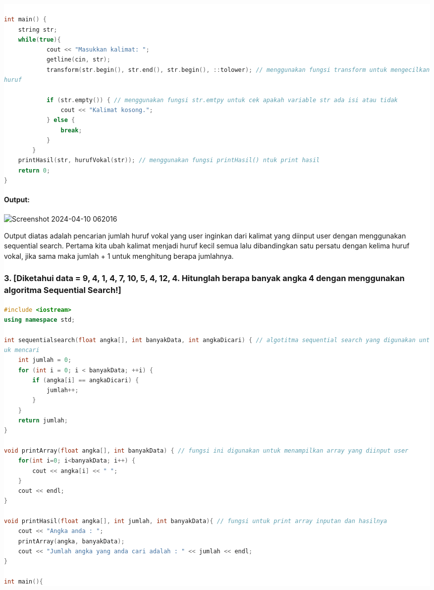 ```C++

int main() {
    string str;
    while(true){
            cout << "Masukkan kalimat: ";
            getline(cin, str);
            transform(str.begin(), str.end(), str.begin(), ::tolower); // menggunakan fungsi transform untuk mengecilkan huruf

            if (str.empty()) { // menggunakan fungsi str.emtpy untuk cek apakah variable str ada isi atau tidak
                cout << "Kalimat kosong.";
            } else {
                break;
            }
        }
    printHasil(str, hurufVokal(str)); // menggunakan fungsi printHasil() ntuk print hasil
    return 0;
}
```
#### Output:
![Screenshot 2024-04-10 062016](https://github.com/JeremyMarcello/ALSTRUKDAT/assets/156126843/35d2eb1d-56e0-461d-ac70-00675f82604c)

Output diatas adalah pencarian jumlah huruf vokal yang user inginkan dari kalimat yang diinput user dengan menggunakan sequential search. Pertama kita ubah kalimat menjadi huruf kecil semua lalu dibandingkan satu persatu dengan kelima huruf vokal, jika sama maka jumlah + 1 untuk menghitung berapa jumlahnya.

### 3. [Diketahui data = 9, 4, 1, 4, 7, 10, 5, 4, 12, 4. Hitunglah berapa banyak angka 4 dengan menggunakan algoritma Sequential Search!]

```C++
#include <iostream>
using namespace std;

int sequentialsearch(float angka[], int banyakData, int angkaDicari) { // algotitma sequential search yang digunakan untuk mencari
    int jumlah = 0;
    for (int i = 0; i < banyakData; ++i) {
        if (angka[i] == angkaDicari) {
            jumlah++;
        }
    }
    return jumlah;
}

void printArray(float angka[], int banyakData) { // fungsi ini digunakan untuk menampilkan array yang diinput user
    for(int i=0; i<banyakData; i++) {
        cout << angka[i] << " ";
    }
    cout << endl;
}

void printHasil(float angka[], int jumlah, int banyakData){ // fungsi untuk print array inputan dan hasilnya
    cout << "Angka anda : ";
    printArray(angka, banyakData);
    cout << "Jumlah angka yang anda cari adalah : " << jumlah << endl;
}

int main(){
```